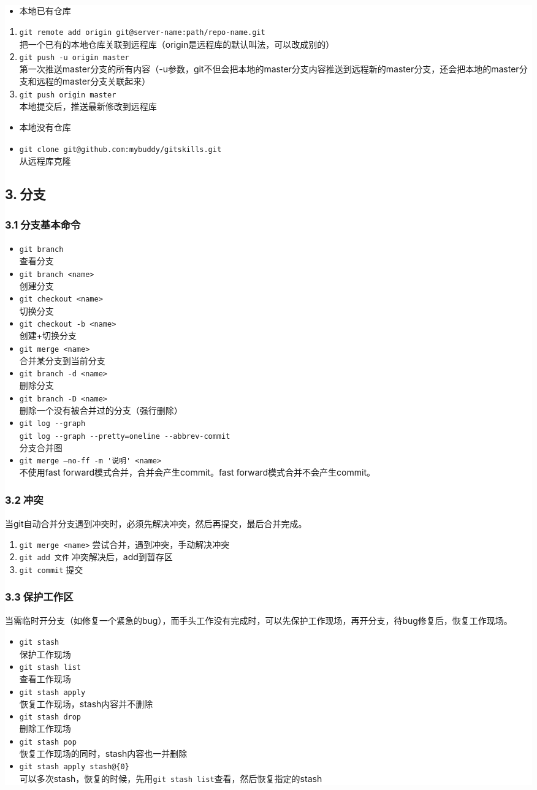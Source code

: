 + 本地已有仓库  
 1. `git remote add origin git@server-name:path/repo-name.git`  
 把一个已有的本地仓库关联到远程库（origin是远程库的默认叫法，可以改成别的）
 2. `git push -u origin master`  
 第一次推送master分支的所有内容（-u参数，git不但会把本地的master分支内容推送到远程新的master分支，还会把本地的master分支和远程的master分支关联起来）
 3. `git push origin master`  
 本地提交后，推送最新修改到远程库
+ 本地没有仓库
 - `git clone git@github.com:mybuddy/gitskills.git`  
 从远程库克隆

## 3. 分支

### 3.1 分支基本命令

+ `git branch`  
查看分支
+ `git branch <name>`  
创建分支
+ `git checkout <name>`  
切换分支
+ `git checkout -b <name>`  
创建+切换分支
+ `git merge <name>`  
合并某分支到当前分支
+ `git branch -d <name>`  
删除分支
+ `git branch -D <name>`  
删除一个没有被合并过的分支（强行删除）
+ `git log --graph`  
`git log --graph --pretty=oneline --abbrev-commit`  
分支合并图
+ `git merge —no-ff -m '说明' <name>`  
不使用fast forward模式合并，合并会产生commit。fast forward模式合并不会产生commit。

### 3.2 冲突

当git自动合并分支遇到冲突时，必须先解决冲突，然后再提交，最后合并完成。

1. `git merge <name>` 尝试合并，遇到冲突，手动解决冲突
2. `git add 文件` 冲突解决后，add到暂存区
3. `git commit` 提交

### 3.3 保护工作区

当需临时开分支（如修复一个紧急的bug），而手头工作没有完成时，可以先保护工作现场，再开分支，待bug修复后，恢复工作现场。

+ `git stash`  
保护工作现场
+ `git stash list`  
查看工作现场
+ `git stash apply`  
恢复工作现场，stash内容并不删除
+ `git stash drop`  
删除工作现场
+ `git stash pop`  
恢复工作现场的同时，stash内容也一并删除
+ `git stash apply stash@{0}`  
可以多次stash，恢复的时候，先用`git stash list`查看，然后恢复指定的stash
